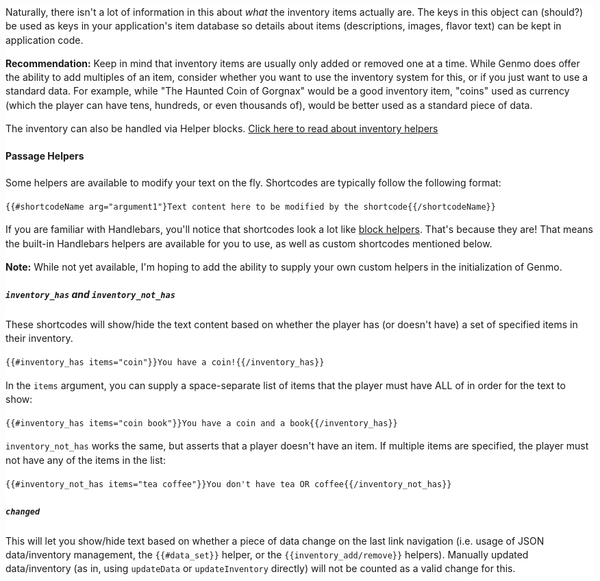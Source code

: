 Naturally, there isn't a lot of information in this about _what_ the inventory items actually are. The keys in this object can (should?) be used as keys in your application's item database so details about items (descriptions, images, flavor text) can be kept in application code.

**Recommendation:** Keep in mind that inventory items are usually only added or removed one at a time. While Genmo does offer the ability to add multiples of an item, consider whether you want to use the inventory system for this, or if you just want to use a standard data. For example, while "The Haunted Coin of Gorgnax" would be a good inventory item, "coins" used as currency (which the player can have tens, hundreds, or even thousands of), would be better used as a standard piece of data.

The inventory can also be handled via Helper blocks. [Click here to read about inventory helpers](#inventory_add-and-inventory_remove)

#### Passage Helpers

Some helpers are available to modify your text on the fly. Shortcodes are typically follow the following format:

```
{{#shortcodeName arg="argument1"}Text content here to be modified by the shortcode{{/shortcodeName}}
```

If you are familiar with Handlebars, you'll notice that shortcodes look a lot like [block helpers](https://handlebarsjs.com/guide/block-helpers.html#basic-blocks). That's because they are! That means the built-in Handlebars helpers are available for you to use, as well as custom shortcodes mentioned below.

**Note:** While not yet available, I'm hoping to add the ability to supply your own custom helpers in the initialization of Genmo.

##### `inventory_has` and `inventory_not_has`

These shortcodes will show/hide the text content based on whether the player has (or doesn't have) a set of specified items in their inventory.

```
{{#inventory_has items="coin"}}You have a coin!{{/inventory_has}}
```

In the `items` argument, you can supply a space-separate list of items that the player must have ALL of in order for the text to show:

```
{{#inventory_has items="coin book"}}You have a coin and a book{{/inventory_has}}
```

`inventory_not_has` works the same, but asserts that a player doesn't have an item. If multiple items are specified, the player must not have any of the items in the list:

```
{{#inventory_not_has items="tea coffee"}}You don't have tea OR coffee{{/inventory_not_has}}
```

##### `changed`

This will let you show/hide text based on whether a piece of data change on the last link navigation (i.e. usage of JSON data/inventory management, the `{{#data_set}}` helper, or the `{{inventory_add/remove}}` helpers). Manually updated data/inventory (as in, using `updateData` or `updateInventory` directly) will not be counted as a valid change for this.
